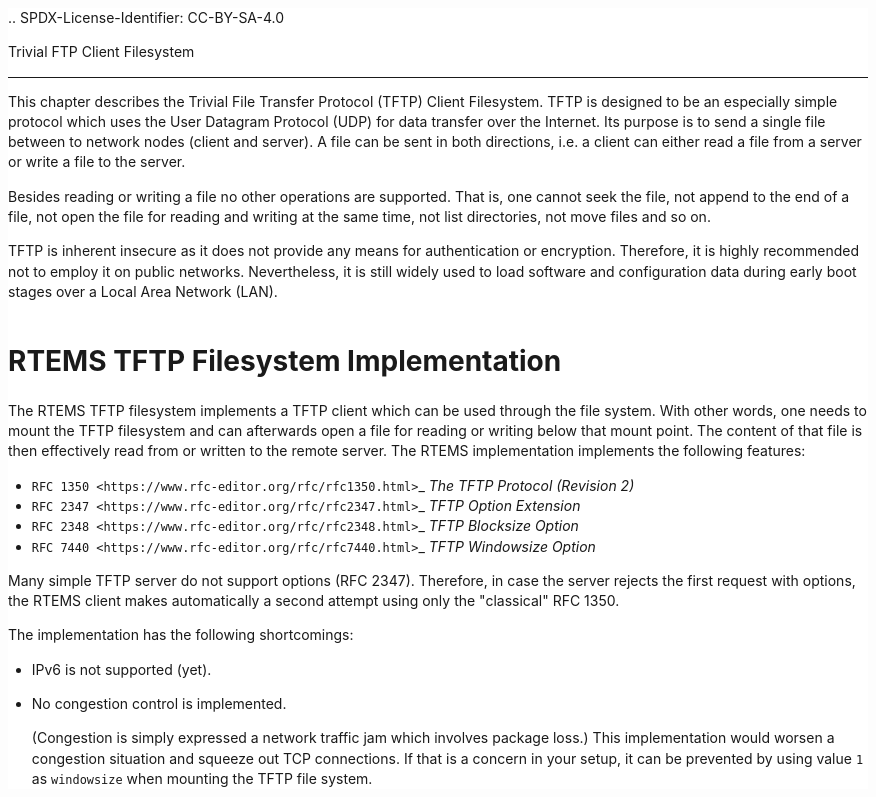 .. SPDX-License-Identifier: CC-BY-SA-4.0

Trivial FTP Client Filesystem
*****************************

This chapter describes the Trivial File Transfer Protocol (TFTP) Client
Filesystem.  TFTP is designed to be an especially simple protocol which
uses the User Datagram Protocol (UDP) for data transfer over the Internet.
Its purpose is to send a single file between to network nodes (client and
server).  A file can be sent in both directions, i.e. a client can either
read a file from a server or write a file to the server.

Besides reading or writing a file no other operations are supported.  That
is, one cannot seek the file, not append to the end of a file, not open
the file for reading and writing at the same time, not list directories,
not move files and so on.

TFTP is inherent insecure as it does not provide any means for
authentication or encryption.  Therefore, it is highly recommended not
to employ it on public networks.  Nevertheless, it is still widely used
to load software and configuration data during early boot stages over
a Local Area Network (LAN).

RTEMS TFTP Filesystem Implementation
====================================

The RTEMS TFTP filesystem implements a TFTP client which can be used
through the file system.  With other words, one needs to mount the
TFTP filesystem and can afterwards open a file for reading or writing
below that mount point.  The content of that file is then effectively
read from or written to the remote server.  The RTEMS implementation
implements the following features:

* `RFC 1350 <https://www.rfc-editor.org/rfc/rfc1350.html>`_
  *The TFTP Protocol (Revision 2)*
* `RFC 2347 <https://www.rfc-editor.org/rfc/rfc2347.html>`_
  *TFTP Option Extension*
* `RFC 2348 <https://www.rfc-editor.org/rfc/rfc2348.html>`_
  *TFTP Blocksize Option*
* `RFC 7440 <https://www.rfc-editor.org/rfc/rfc7440.html>`_
  *TFTP Windowsize Option*

Many simple TFTP server do not support options (RFC 2347). Therefore, in
case the server rejects the first request with options, the RTEMS client
makes automatically a second attempt using only the "classical" RFC 1350.

The implementation has the following shortcomings:

* IPv6 is not supported (yet).

* No congestion control is implemented.

  (Congestion is simply expressed a network traffic jam which involves
  package loss.)  This implementation would worsen a congestion situation
  and squeeze out TCP connections.  If that is a concern in your setup,
  it can be prevented by using value `1` as `windowsize` when mounting
  the TFTP file system.
